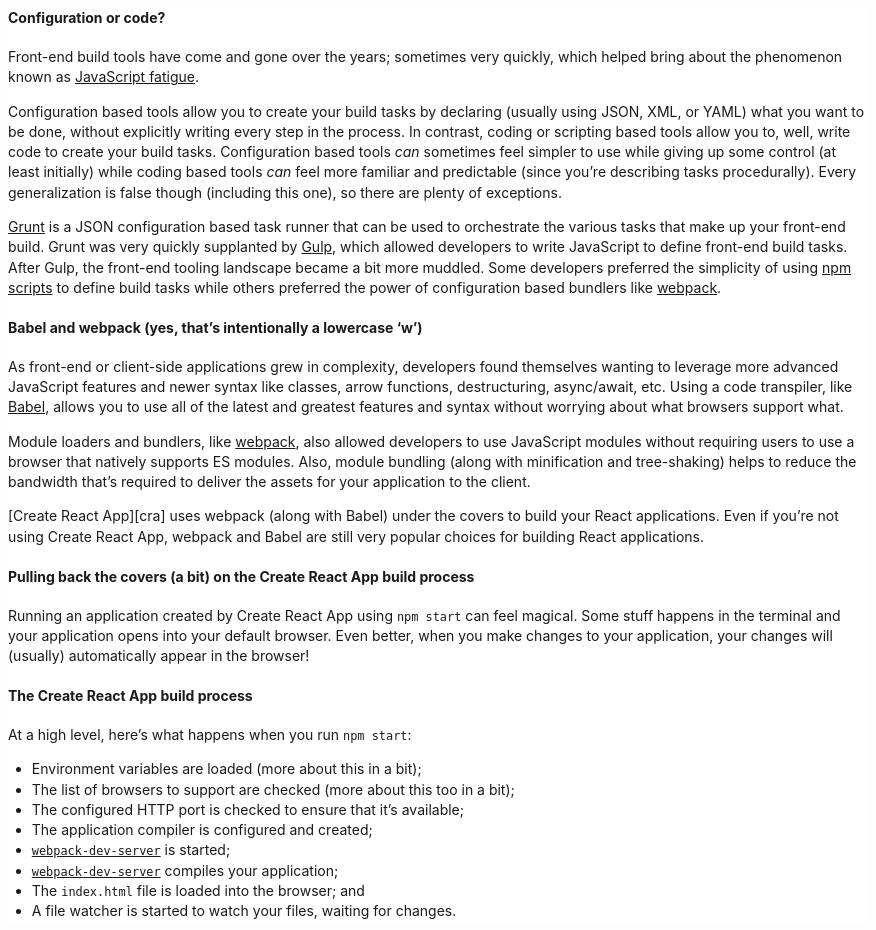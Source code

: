 #### Configuration or code? <a id="820d"></a>

Front-end build tools have come and gone over the years; sometimes very quickly, which helped bring about the phenomenon known as [JavaScript fatigue](https://sdtimes.com/softwaredev/is-the-javascript-fatigue-real/).

Configuration based tools allow you to create your build tasks by declaring \(usually using JSON, XML, or YAML\) what you want to be done, without explicitly writing every step in the process. In contrast, coding or scripting based tools allow you to, well, write code to create your build tasks. Configuration based tools _can_ sometimes feel simpler to use while giving up some control \(at least initially\) while coding based tools _can_ feel more familiar and predictable \(since you’re describing tasks procedurally\). Every generalization is false though \(including this one\), so there are plenty of exceptions.

[Grunt](https://gruntjs.com/) is a JSON configuration based task runner that can be used to orchestrate the various tasks that make up your front-end build. Grunt was very quickly supplanted by [Gulp](https://gulpjs.com/), which allowed developers to write JavaScript to define front-end build tasks. After Gulp, the front-end tooling landscape became a bit more muddled. Some developers preferred the simplicity of using [npm scripts](https://docs.npmjs.com/misc/scripts) to define build tasks while others preferred the power of configuration based bundlers like [webpack](https://webpack.js.org/).

#### Babel and webpack \(yes, that’s intentionally a lowercase ‘w’\) <a id="573f"></a>

As front-end or client-side applications grew in complexity, developers found themselves wanting to leverage more advanced JavaScript features and newer syntax like classes, arrow functions, destructuring, async/await, etc. Using a code transpiler, like [Babel](https://babeljs.io/), allows you to use all of the latest and greatest features and syntax without worrying about what browsers support what.

Module loaders and bundlers, like [webpack](https://webpack.js.org/), also allowed developers to use JavaScript modules without requiring users to use a browser that natively supports ES modules. Also, module bundling \(along with minification and tree-shaking\) helps to reduce the bandwidth that’s required to deliver the assets for your application to the client.

\[Create React App\]\[cra\] uses webpack \(along with Babel\) under the covers to build your React applications. Even if you’re not using Create React App, webpack and Babel are still very popular choices for building React applications.

#### Pulling back the covers \(a bit\) on the Create React App build process <a id="24d2"></a>

Running an application created by Create React App using `npm start` can feel magical. Some stuff happens in the terminal and your application opens into your default browser. Even better, when you make changes to your application, your changes will \(usually\) automatically appear in the browser!

#### The Create React App build process <a id="b25a"></a>

At a high level, here’s what happens when you run `npm start`:

* Environment variables are loaded \(more about this in a bit\);
* The list of browsers to support are checked \(more about this too in a bit\);
* The configured HTTP port is checked to ensure that it’s available;
* The application compiler is configured and created;
* [`webpack-dev-server`](https://webpack.js.org/configuration/dev-server/) is started;
* [`webpack-dev-server`](https://webpack.js.org/configuration/dev-server/) compiles your application;
* The `index.html` file is loaded into the browser; and
* A file watcher is started to watch your files, waiting for changes.
